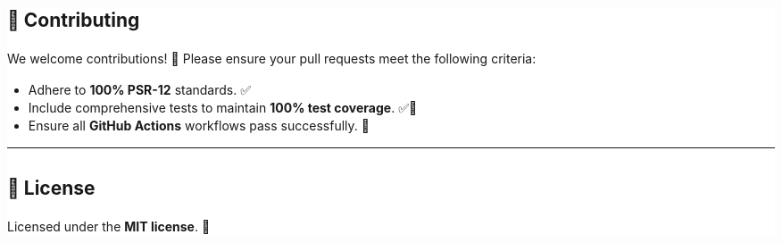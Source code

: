 ## 🤝 Contributing

We welcome contributions\! 🙏 Please ensure your pull requests meet the following criteria:

  - Adhere to **100% PSR-12** standards. ✅
  - Include comprehensive tests to maintain **100% test coverage**. ✅🧪
  - Ensure all **GitHub Actions** workflows pass successfully. 🚦

---

## 📜 License

Licensed under the **MIT license**. 📄